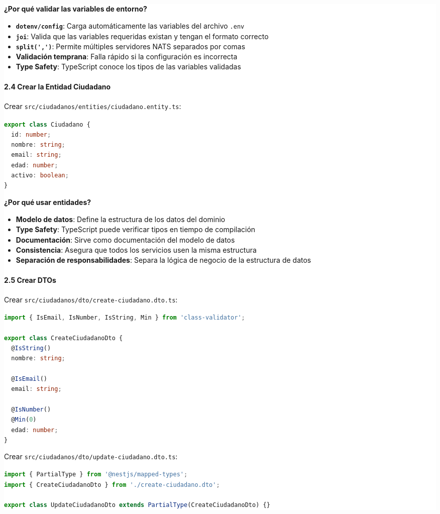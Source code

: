 **¿Por qué validar las variables de entorno?**

- **`dotenv/config`**: Carga automáticamente las variables del archivo `.env`
- **`joi`**: Valida que las variables requeridas existan y tengan el formato correcto
- **`split(',')`**: Permite múltiples servidores NATS separados por comas
- **Validación temprana**: Falla rápido si la configuración es incorrecta
- **Type Safety**: TypeScript conoce los tipos de las variables validadas

#### 2.4 Crear la Entidad Ciudadano

Crear `src/ciudadanos/entities/ciudadano.entity.ts`:

```typescript
export class Ciudadano {
  id: number;
  nombre: string;
  email: string;
  edad: number;
  activo: boolean;
}
```

**¿Por qué usar entidades?**

- **Modelo de datos**: Define la estructura de los datos del dominio
- **Type Safety**: TypeScript puede verificar tipos en tiempo de compilación
- **Documentación**: Sirve como documentación del modelo de datos
- **Consistencia**: Asegura que todos los servicios usen la misma estructura
- **Separación de responsabilidades**: Separa la lógica de negocio de la estructura de datos

#### 2.5 Crear DTOs

Crear `src/ciudadanos/dto/create-ciudadano.dto.ts`:

```typescript
import { IsEmail, IsNumber, IsString, Min } from 'class-validator';

export class CreateCiudadanoDto {
  @IsString()
  nombre: string;

  @IsEmail()
  email: string;

  @IsNumber()
  @Min(0)
  edad: number;
}
```

Crear `src/ciudadanos/dto/update-ciudadano.dto.ts`:

```typescript
import { PartialType } from '@nestjs/mapped-types';
import { CreateCiudadanoDto } from './create-ciudadano.dto';

export class UpdateCiudadanoDto extends PartialType(CreateCiudadanoDto) {}
```
